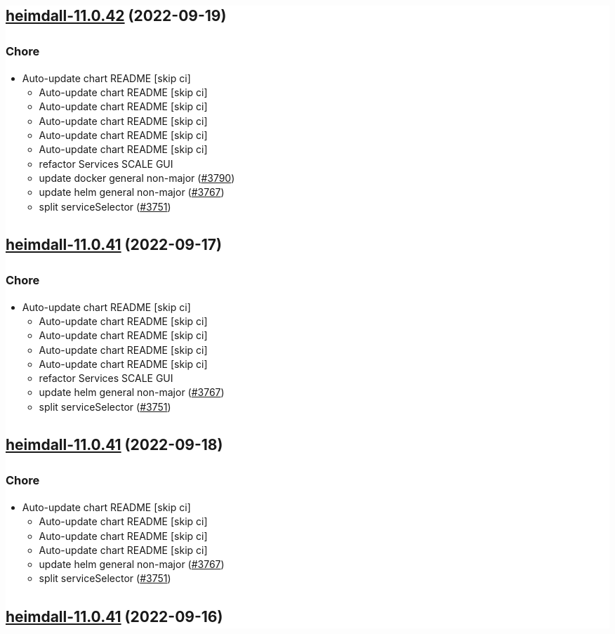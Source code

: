 


## [heimdall-11.0.42](https://github.com/truecharts/charts/compare/heimdall-11.0.40...heimdall-11.0.42) (2022-09-19)

### Chore

- Auto-update chart README [skip ci]
  - Auto-update chart README [skip ci]
  - Auto-update chart README [skip ci]
  - Auto-update chart README [skip ci]
  - Auto-update chart README [skip ci]
  - Auto-update chart README [skip ci]
  - refactor Services SCALE GUI
  - update docker general non-major ([#3790](https://github.com/truecharts/charts/issues/3790))
  - update helm general non-major ([#3767](https://github.com/truecharts/charts/issues/3767))
  - split serviceSelector ([#3751](https://github.com/truecharts/charts/issues/3751))




## [heimdall-11.0.41](https://github.com/truecharts/charts/compare/heimdall-11.0.40...heimdall-11.0.41) (2022-09-17)

### Chore

- Auto-update chart README [skip ci]
  - Auto-update chart README [skip ci]
  - Auto-update chart README [skip ci]
  - Auto-update chart README [skip ci]
  - Auto-update chart README [skip ci]
  - refactor Services SCALE GUI
  - update helm general non-major ([#3767](https://github.com/truecharts/charts/issues/3767))
  - split serviceSelector ([#3751](https://github.com/truecharts/charts/issues/3751))




## [heimdall-11.0.41](https://github.com/truecharts/charts/compare/heimdall-11.0.40...heimdall-11.0.41) (2022-09-18)

### Chore

- Auto-update chart README [skip ci]
  - Auto-update chart README [skip ci]
  - Auto-update chart README [skip ci]
  - Auto-update chart README [skip ci]
  - update helm general non-major ([#3767](https://github.com/truecharts/charts/issues/3767))
  - split serviceSelector ([#3751](https://github.com/truecharts/charts/issues/3751))




## [heimdall-11.0.41](https://github.com/truecharts/charts/compare/heimdall-11.0.40...heimdall-11.0.41) (2022-09-16)
